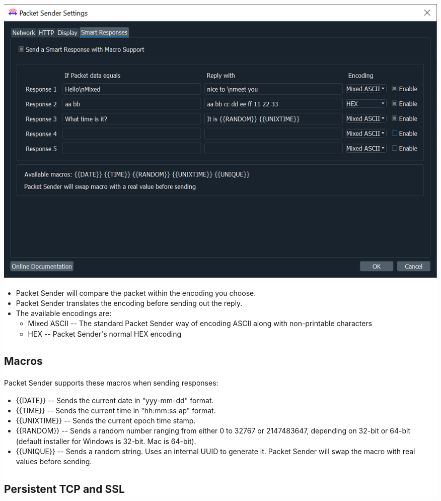 ![Packet Sender Direct TCP](screenshots/packetsender_smartreply.PNG)

* Packet Sender will compare the packet within the encoding you choose.
* Packet Sender translates the encoding before sending out the reply.
* The available encodings are:
  * Mixed ASCII -- The standard Packet Sender way of encoding ASCII along with non-printable characters
  * HEX -- Packet Sender's normal HEX encoding


## Macros

Packet Sender supports these macros when sending responses:

* {{DATE}} -- Sends the current date in "yyy-mm-dd" format.
* {{TIME}} -- Sends the current time in "hh:mm:ss ap" format.
* {{UNIXTIME}} -- Sends the current epoch time stamp.
* {{RANDOM}} -- Sends a random number ranging from either 0 to 32767 or 2147483647, depending on 32-bit or 64-bit (default installer for Windows is 32-bit. Mac is 64-bit).
* {{UNIQUE}} -- Sends a random string. Uses an internal UUID to generate it.
Packet Sender will swap the macro with real values before sending.


<a id="persistent"></a>
## Persistent TCP and SSL
